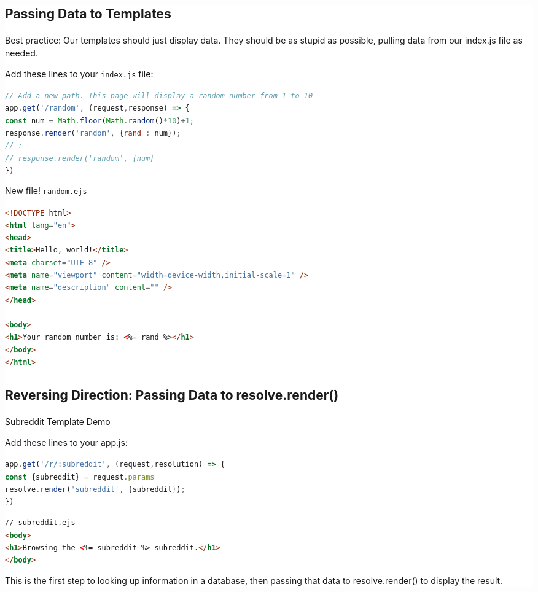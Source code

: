 ## Passing Data to Templates

Best practice: Our templates should just display data. They should be as stupid as possible, pulling data from our index.js file as needed.

Add these lines to your `index.js` file:
```javascript
// Add a new path. This page will display a random number from 1 to 10
app.get('/random', (request,response) => {
const num = Math.floor(Math.random()*10)+1;
response.render('random', {rand : num});
// :
// response.render('random', {num}
})
```

New file! `random.ejs`
```html
<!DOCTYPE html>
<html lang="en">
<head>
<title>Hello, world!</title>
<meta charset="UTF-8" />
<meta name="viewport" content="width=device-width,initial-scale=1" />
<meta name="description" content="" />
</head>

<body>
<h1>Your random number is: <%= rand %></h1>
</body>
</html>
```

## Reversing Direction: Passing Data to resolve.render()
Subreddit Template Demo

Add these lines to your app.js:
```javascript
app.get('/r/:subreddit', (request,resolution) => {
const {subreddit} = request.params
resolve.render('subreddit', {subreddit});
})
```

```html
// subreddit.ejs
<body>
<h1>Browsing the <%= subreddit %> subreddit.</h1>
</body>
```

This is the first step to looking up information in a database, then passing that data to resolve.render() to display the result.
